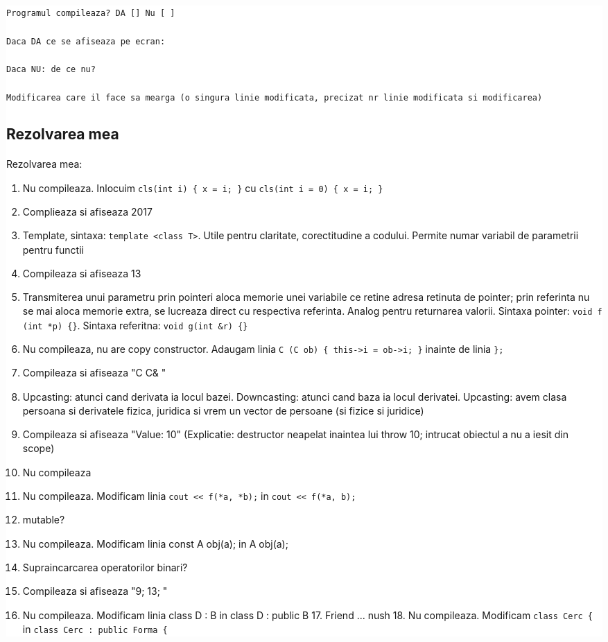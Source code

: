     Programul compileaza? DA [] Nu [ ]

    Daca DA ce se afiseaza pe ecran:

    Daca NU: de ce nu?

    Modificarea care il face sa mearga (o singura linie modificata, precizat nr linie modificata si modificarea)

## Rezolvarea mea
Rezolvarea mea: 

1. Nu compileaza. Inlocuim `cls(int i) { x = i; }` cu `cls(int i = 0) { x = i; }` 

2. Complieaza si afiseaza 2017 

3. Template, sintaxa: `template <class T>`. Utile pentru claritate, corectitudine a codului. Permite numar variabil de parametrii pentru functii 

4. Compileaza si afiseaza 13 

5. Transmiterea unui parametru prin pointeri aloca memorie unei variabile ce retine adresa retinuta de pointer; prin referinta nu se mai aloca memorie extra, se lucreaza direct cu respectiva referinta. Analog pentru returnarea valorii. Sintaxa pointer: `void f(int *p) {}`. Sintaxa referitna: `void g(int &r) {}`

6. Nu compileaza, nu are copy constructor. Adaugam linia `C (C ob) { this->i = ob->i; }` inainte de linia `};` 

7. Compileaza si afiseaza "C C& " 

8. Upcasting: atunci cand derivata ia locul bazei. Downcasting: atunci cand baza ia locul derivatei. Upcasting: avem clasa persoana si derivatele fizica, juridica si vrem un vector de persoane (si fizice si juridice) 

9. Compileaza si afiseaza "Value: 10" (Explicatie: destructor neapelat inaintea lui throw 10; intrucat obiectul a nu a iesit din scope) 

10. Nu compileaza 

11. Nu compileaza. Modificam linia `cout << f(*a, *b);` in `cout << f(*a, b);` 

12. mutable? 

13. Nu compileaza. Modificam linia const A obj(a); in A obj(a); 

14. Supraincarcarea operatorilor binari? 

15. Compileaza si afiseaza "9; 13; " 

16. Nu compileaza. Modificam linia class D : B in class D : public B 17. Friend ... nush 18. Nu compileaza. Modificam `class Cerc {` in `class Cerc : public Forma {`
